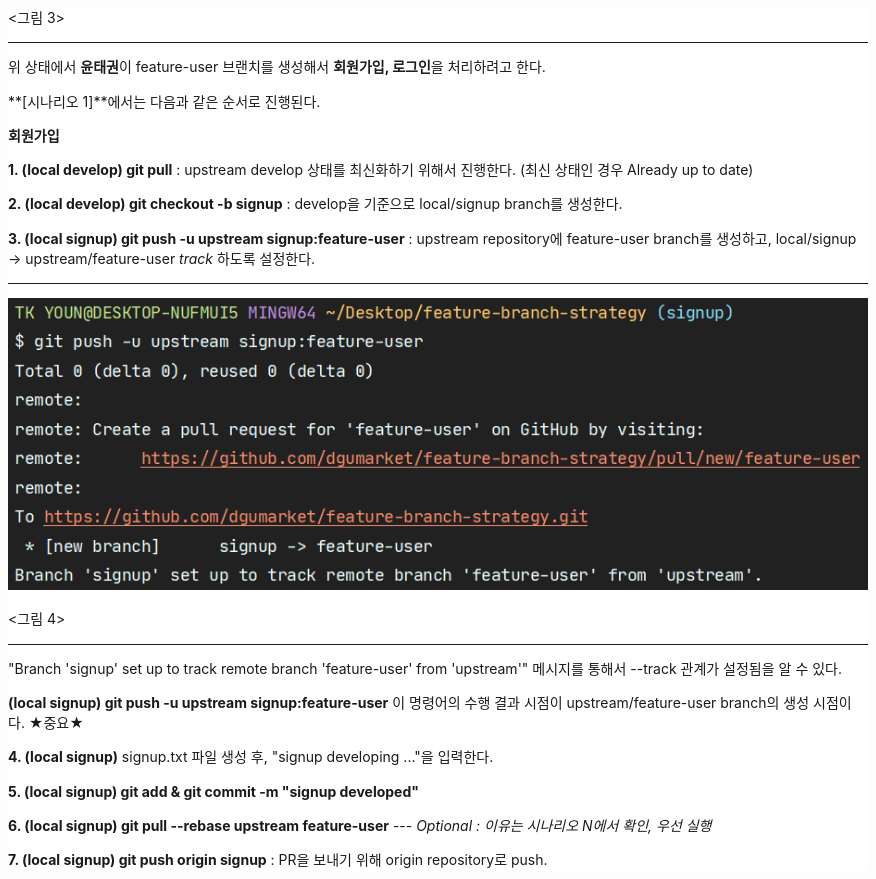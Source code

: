 <그림 3>

---



위 상태에서 **윤태권**이 feature-user 브랜치를 생성해서 **회원가입, 로그인**을 처리하려고 한다.

**[시나리오 1]**에서는 다음과 같은 순서로 진행된다.

**회원가입**

**1. (local develop) git pull** : upstream develop 상태를 최신화하기 위해서 진행한다. (최신 상태인 경우 Already up to date)

**2. (local develop) git checkout -b signup** : develop을 기준으로 local/signup branch를 생성한다. 

**3. (local signup) git push -u upstream signup:feature-user** : upstream repository에 feature-user branch를 생성하고, local/signup  → upstream/feature-user *track* 하도록 설정한다. 

----



![img4](image/0_img4.png)

  <그림 4> 

---



"Branch 'signup' set up to track remote branch 'feature-user' from 'upstream'" 메시지를 통해서 --track 관계가 설정됨을 알 수 있다. 

**(local signup) git push -u upstream signup:feature-user** 이 명령어의 수행 결과 시점이 upstream/feature-user branch의 생성 시점이다. ★중요★

**4. (local signup)** signup.txt 파일 생성 후, "signup developing ..."을 입력한다. 

**5. (local signup) git add & git commit -m "signup developed"**

**6. (local signup) git pull --rebase upstream feature-user** --- *Optional : 이유는 시나리오 N에서 확인, 우선 실행*

**7. (local signup) git push origin signup** : PR을 보내기 위해 origin repository로 push.
